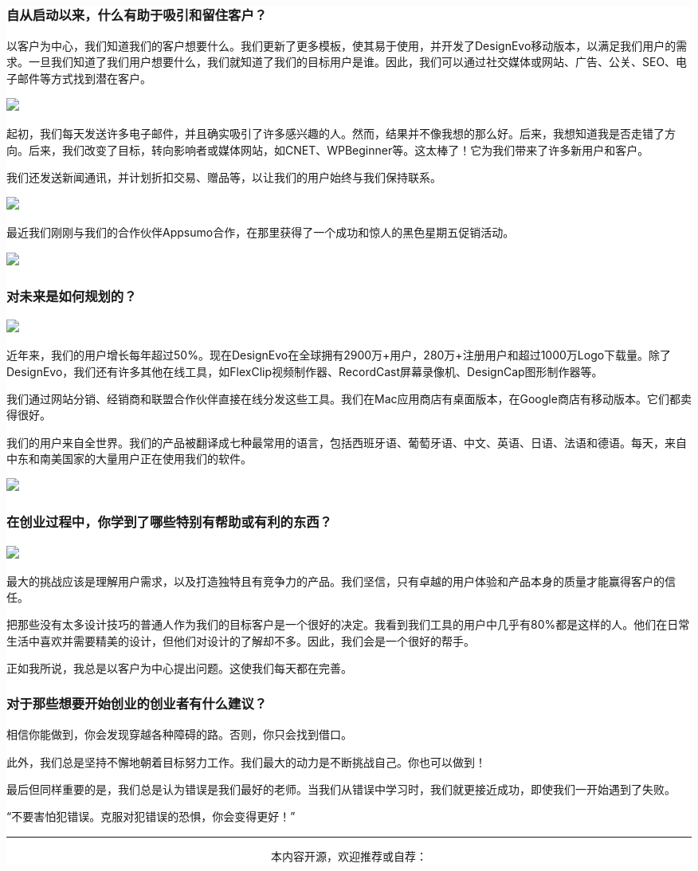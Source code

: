 ### 自从启动以来，什么有助于吸引和留住客户？

以客户为中心，我们知道我们的客户想要什么。我们更新了更多模板，使其易于使用，并开发了DesignEvo移动版本，以满足我们用户的需求。一旦我们知道了我们用户想要什么，我们就知道了我们的目标用户是谁。因此，我们可以通过社交媒体或网站、广告、公关、SEO、电子邮件等方式找到潜在客户。

![](https://qiniu.gafata.com/ezindie/202451002027741.png?imageslim)

起初，我们每天发送许多电子邮件，并且确实吸引了许多感兴趣的人。然而，结果并不像我想的那么好。后来，我想知道我是否走错了方向。后来，我们改变了目标，转向影响者或媒体网站，如CNET、WPBeginner等。这太棒了！它为我们带来了许多新用户和客户。

我们还发送新闻通讯，并计划折扣交易、赠品等，以让我们的用户始终与我们保持联系。

![](https://qiniu.gafata.com/ezindie/202451002033868.png?imageslim)

最近我们刚刚与我们的合作伙伴Appsumo合作，在那里获得了一个成功和惊人的黑色星期五促销活动。

![](https://qiniu.gafata.com/ezindie/202451002033894.png?imageslim)

### 对未来是如何规划的？

![](https://qiniu.gafata.com/ezindie/202451002034266.png?imageslim)

近年来，我们的用户增长每年超过50%。现在DesignEvo在全球拥有2900万+用户，280万+注册用户和超过1000万Logo下载量。除了DesignEvo，我们还有许多其他在线工具，如FlexClip视频制作器、RecordCast屏幕录像机、DesignCap图形制作器等。

我们通过网站分销、经销商和联盟合作伙伴直接在线分发这些工具。我们在Mac应用商店有桌面版本，在Google商店有移动版本。它们都卖得很好。

我们的用户来自全世界。我们的产品被翻译成七种最常用的语言，包括西班牙语、葡萄牙语、中文、英语、日语、法语和德语。每天，来自中东和南美国家的大量用户正在使用我们的软件。

![](https://qiniu.gafata.com/ezindie/20245100203444.png?imageslim)

### 在创业过程中，你学到了哪些特别有帮助或有利的东西？

![](https://qiniu.gafata.com/ezindie/202451002034254.png?imageslim)

最大的挑战应该是理解用户需求，以及打造独特且有竞争力的产品。我们坚信，只有卓越的用户体验和产品本身的质量才能赢得客户的信任。

把那些没有太多设计技巧的普通人作为我们的目标客户是一个很好的决定。我看到我们工具的用户中几乎有80%都是这样的人。他们在日常生活中喜欢并需要精美的设计，但他们对设计的了解却不多。因此，我们会是一个很好的帮手。

正如我所说，我总是以客户为中心提出问题。这使我们每天都在完善。

### 对于那些想要开始创业的创业者有什么建议？

相信你能做到，你会发现穿越各种障碍的路。否则，你只会找到借口。

此外，我们总是坚持不懈地朝着目标努力工作。我们最大的动力是不断挑战自己。你也可以做到！

最后但同样重要的是，我们总是认为错误是我们最好的老师。当我们从错误中学习时，我们就更接近成功，即使我们一开始遇到了失败。

“不要害怕犯错误。克服对犯错误的恐惧，你会变得更好！”

---
<center>
本内容开源，欢迎推荐或自荐：
